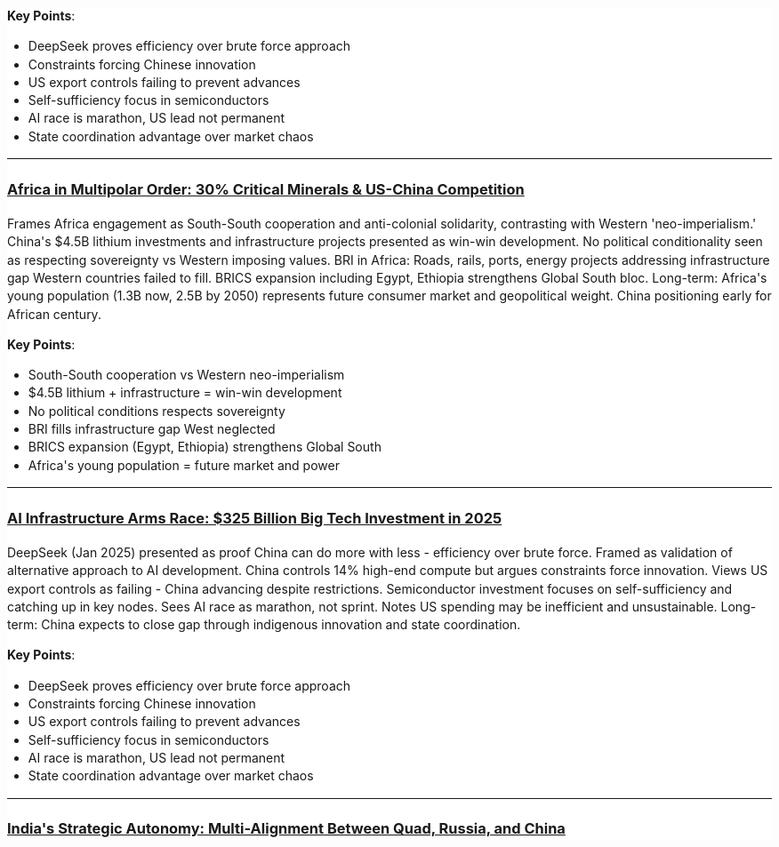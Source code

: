 **Key Points**:
- DeepSeek proves efficiency over brute force approach
- Constraints forcing Chinese innovation
- US export controls failing to prevent advances
- Self-sufficiency focus in semiconductors
- AI race is marathon, US lead not permanent
- State coordination advantage over market chaos

---

### [Africa in Multipolar Order: 30% Critical Minerals & US-China Competition](/events/africa-in-multipolar-order-30-critical-minerals-us-china-competition)

Frames Africa engagement as South-South cooperation and anti-colonial solidarity, contrasting with Western 'neo-imperialism.' China's $4.5B lithium investments and infrastructure projects presented as win-win development. No political conditionality seen as respecting sovereignty vs Western imposing values. BRI in Africa: Roads, rails, ports, energy projects addressing infrastructure gap Western countries failed to fill. BRICS expansion including Egypt, Ethiopia strengthens Global South bloc. Long-term: Africa's young population (1.3B now, 2.5B by 2050) represents future consumer market and geopolitical weight. China positioning early for African century.

**Key Points**:
- South-South cooperation vs Western neo-imperialism
- $4.5B lithium + infrastructure = win-win development
- No political conditions respects sovereignty
- BRI fills infrastructure gap West neglected
- BRICS expansion (Egypt, Ethiopia) strengthens Global South
- Africa's young population = future market and power

---

### [AI Infrastructure Arms Race: $325 Billion Big Tech Investment in 2025](/events/ai-infrastructure-arms-race-325-billion-big-tech-investment-in-2025)

DeepSeek (Jan 2025) presented as proof China can do more with less - efficiency over brute force. Framed as validation of alternative approach to AI development. China controls 14% high-end compute but argues constraints force innovation. Views US export controls as failing - China advancing despite restrictions. Semiconductor investment focuses on self-sufficiency and catching up in key nodes. Sees AI race as marathon, not sprint. Notes US spending may be inefficient and unsustainable. Long-term: China expects to close gap through indigenous innovation and state coordination.

**Key Points**:
- DeepSeek proves efficiency over brute force approach
- Constraints forcing Chinese innovation
- US export controls failing to prevent advances
- Self-sufficiency focus in semiconductors
- AI race is marathon, US lead not permanent
- State coordination advantage over market chaos

---

### [India's Strategic Autonomy: Multi-Alignment Between Quad, Russia, and China](/events/indias-strategic-autonomy-multi-alignment-between-quad-russia-and-china)
